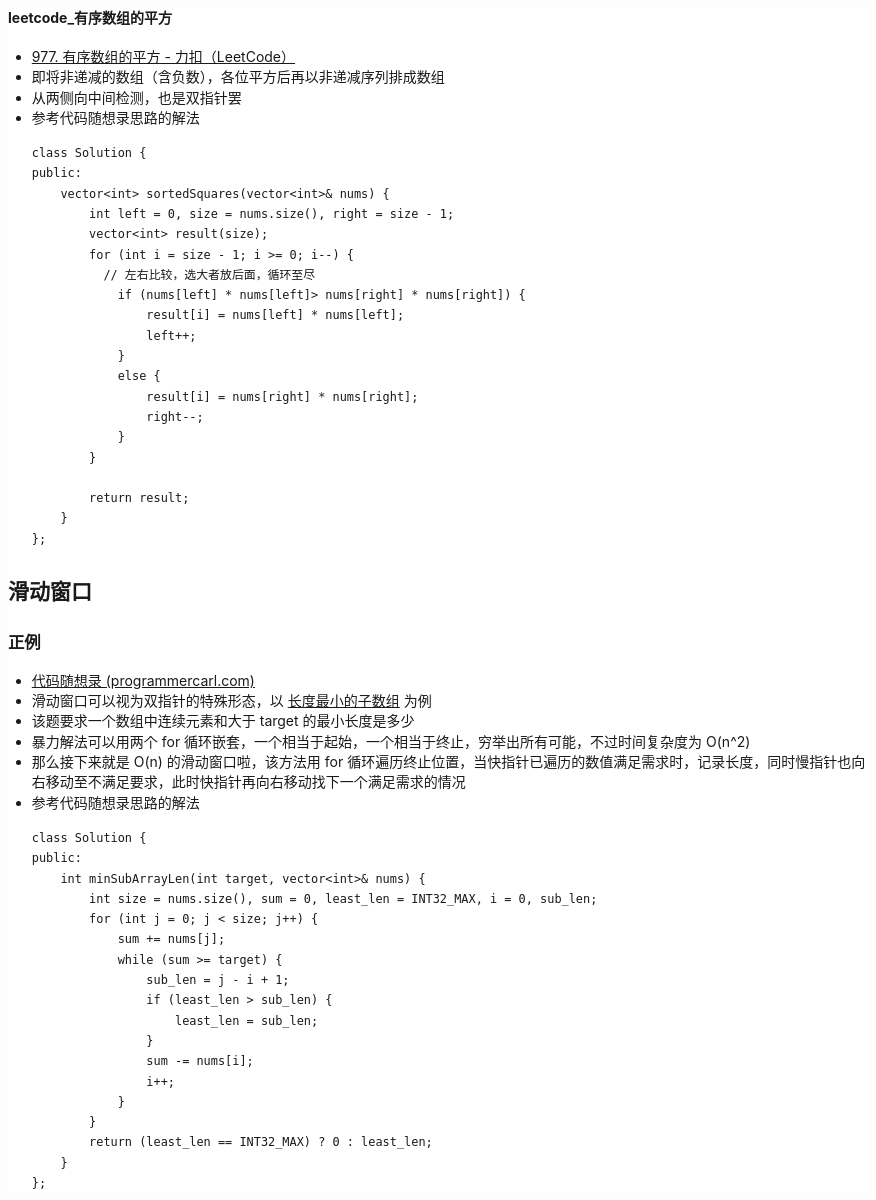 
#### leetcode_有序数组的平方
- [977. 有序数组的平方 - 力扣（LeetCode）](https://leetcode.cn/problems/squares-of-a-sorted-array/solutions/2806253/xiang-xiang-shuang-zhi-zhen-cong-da-dao-blda6/)
- 即将非递减的数组（含负数），各位平方后再以非递减序列排成数组
- 从两侧向中间检测，也是双指针罢
- 参考代码随想录思路的解法
  ```
  class Solution {
  public:
      vector<int> sortedSquares(vector<int>& nums) {
          int left = 0, size = nums.size(), right = size - 1;
          vector<int> result(size);
          for (int i = size - 1; i >= 0; i--) {
          	// 左右比较，选大者放后面，循环至尽
              if (nums[left] * nums[left]> nums[right] * nums[right]) {
                  result[i] = nums[left] * nums[left];
                  left++;
              }
              else {
                  result[i] = nums[right] * nums[right];
                  right--;
              }
          }
  
          return result;
      }
  };
  ```

## 滑动窗口
### 正例
- [代码随想录 (programmercarl.com)](https://programmercarl.com/0209.%E9%95%BF%E5%BA%A6%E6%9C%80%E5%B0%8F%E7%9A%84%E5%AD%90%E6%95%B0%E7%BB%84.html#%E6%80%9D%E8%B7%AF)
- 滑动窗口可以视为双指针的特殊形态，以 [长度最小的子数组](https://leetcode.cn/problems/minimum-size-subarray-sum/description/) 为例
- 该题要求一个数组中连续元素和大于 target 的最小长度是多少
- 暴力解法可以用两个 for 循环嵌套，一个相当于起始，一个相当于终止，穷举出所有可能，不过时间复杂度为 O(n^2)
- 那么接下来就是 O(n) 的滑动窗口啦，该方法用 for 循环遍历终止位置，当快指针已遍历的数值满足需求时，记录长度，同时慢指针也向右移动至不满足要求，此时快指针再向右移动找下一个满足需求的情况
- 参考代码随想录思路的解法
  ```
  class Solution {
  public:
      int minSubArrayLen(int target, vector<int>& nums) {
          int size = nums.size(), sum = 0, least_len = INT32_MAX, i = 0, sub_len;
          for (int j = 0; j < size; j++) {
              sum += nums[j];
              while (sum >= target) {
                  sub_len = j - i + 1;
                  if (least_len > sub_len) {
                      least_len = sub_len;
                  }
                  sum -= nums[i];
                  i++;
              }
          }
          return (least_len == INT32_MAX) ? 0 : least_len;
      }
  };
  ```
